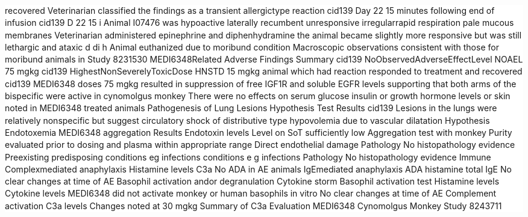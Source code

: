 recovered
Veterinarian classified the findings as a transient allergictype
reaction
cid139 Day 22 15 minutes following end of infusion
cid139 D 22 15 i
Animal I07476 was hypoactive laterally recumbent unresponsive
irregularrapid respiration pale mucous membranes
Veterinarian administered epinephrine and diphenhydramine the
animal became slightly more responsive but was still lethargic and
ataxic
d di h
Animal euthanized due to moribund condition
Macroscopic observations consistent with those for moribund animals
in Study 8231530
MEDI6348Related Adverse Findings Summary
cid139 NoObservedAdverseEffectLevel NOAEL 75 mgkg
cid139 HighestNonSeverelyToxicDose HNSTD 15 mgkg animal which
had reaction responded to treatment and recovered
cid139 MEDI6348 doses 75 mgkg resulted in suppression of free IGF1R and
soluble EGFR levels supporting that both arms of the bispecific were
active in cynomolgus monkey
There were no effects on serum glucose insulin or growth hormone
levels or skin noted in MEDI6348 treated animals
Pathogenesis of Lung Lesions Hypothesis Test Results
cid139 Lesions in the lungs were relatively nonspecific but suggest circulatory shock of
distributive type hypovolemia due to vascular dilatation
Hypothesis
Endotoxemia
MEDI6348 aggregation
Results
Endotoxin levels
Level on SoT sufficiently low
Aggregation test with monkey Purity evaluated prior to dosing and
plasma
within appropriate range
Direct endothelial damage
Pathology
No histopathology evidence
Preexisting predisposing
conditions eg infections
conditions e g infections
Pathology
No histopathology evidence
Immune Complexmediated
anaphylaxis
Histamine levels C3a
No ADA in AE animals
IgEmediated anaphylaxis
ADA histamine total IgE
No clear changes at time of AE
Basophil activation andor
degranulation
Cytokine storm
Basophil activation test
Histamine levels
Cytokine levels
MEDI6348 did not activate monkey
or human basophils in vitro
No clear changes at time of AE
Complement activation
C3a levels
Changes noted at 30 mgkg
Summary of C3a Evaluation
MEDI6348 Cynomolgus Monkey Study 8243711